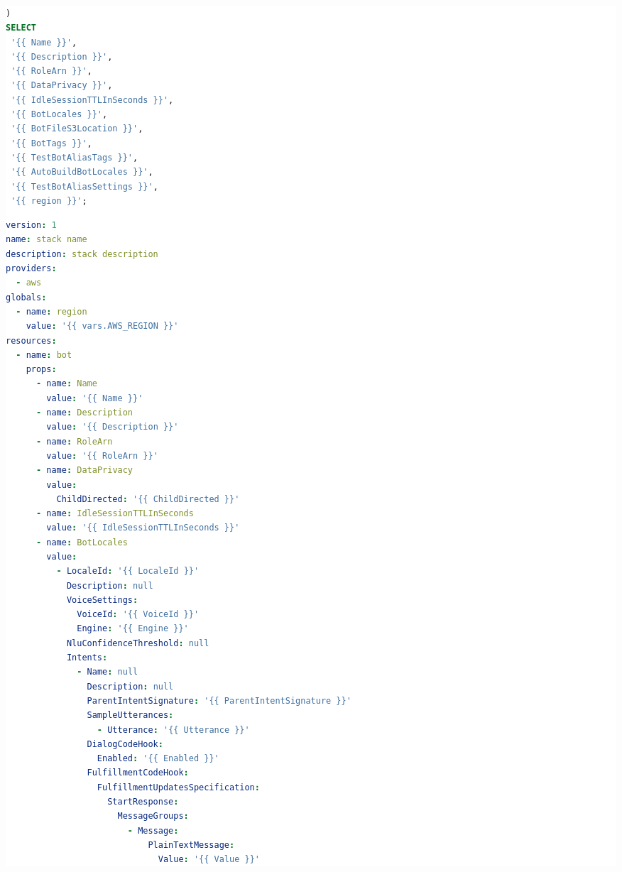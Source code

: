 ```sql
)
SELECT 
 '{{ Name }}',
 '{{ Description }}',
 '{{ RoleArn }}',
 '{{ DataPrivacy }}',
 '{{ IdleSessionTTLInSeconds }}',
 '{{ BotLocales }}',
 '{{ BotFileS3Location }}',
 '{{ BotTags }}',
 '{{ TestBotAliasTags }}',
 '{{ AutoBuildBotLocales }}',
 '{{ TestBotAliasSettings }}',
 '{{ region }}';
```
</TabItem>
<TabItem value="manifest">

```yaml
version: 1
name: stack name
description: stack description
providers:
  - aws
globals:
  - name: region
    value: '{{ vars.AWS_REGION }}'
resources:
  - name: bot
    props:
      - name: Name
        value: '{{ Name }}'
      - name: Description
        value: '{{ Description }}'
      - name: RoleArn
        value: '{{ RoleArn }}'
      - name: DataPrivacy
        value:
          ChildDirected: '{{ ChildDirected }}'
      - name: IdleSessionTTLInSeconds
        value: '{{ IdleSessionTTLInSeconds }}'
      - name: BotLocales
        value:
          - LocaleId: '{{ LocaleId }}'
            Description: null
            VoiceSettings:
              VoiceId: '{{ VoiceId }}'
              Engine: '{{ Engine }}'
            NluConfidenceThreshold: null
            Intents:
              - Name: null
                Description: null
                ParentIntentSignature: '{{ ParentIntentSignature }}'
                SampleUtterances:
                  - Utterance: '{{ Utterance }}'
                DialogCodeHook:
                  Enabled: '{{ Enabled }}'
                FulfillmentCodeHook:
                  FulfillmentUpdatesSpecification:
                    StartResponse:
                      MessageGroups:
                        - Message:
                            PlainTextMessage:
                              Value: '{{ Value }}'
```